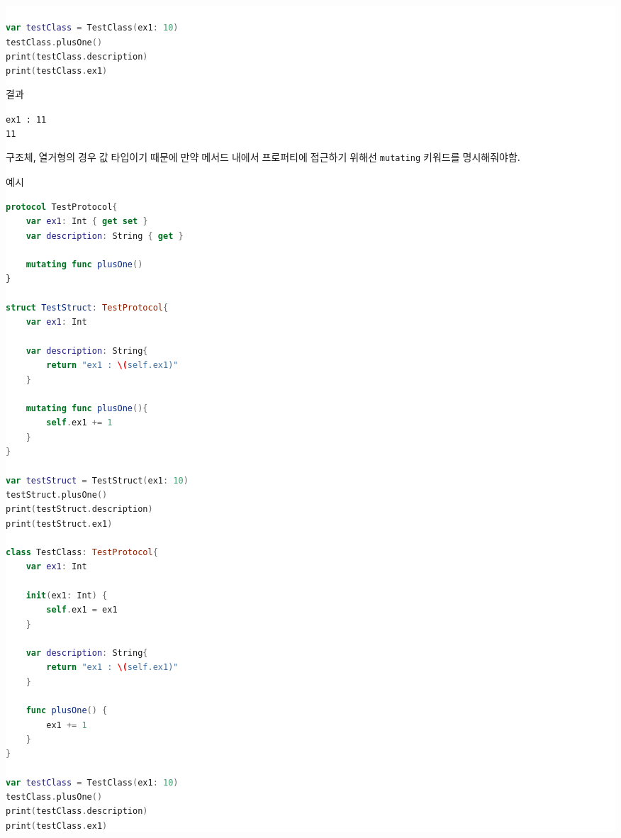 ```swift

var testClass = TestClass(ex1: 10)
testClass.plusOne()
print(testClass.description)
print(testClass.ex1)
```

결과
```
ex1 : 11
11
```

구조체, 열거형의 경우 값 타입이기 때문에 만약 메서드 내에서 프로퍼티에 접근하기 위해선 `mutating` 키워드를 명시해줘야함.

예시
```swift
protocol TestProtocol{
    var ex1: Int { get set }
    var description: String { get }
    
    mutating func plusOne()
}

struct TestStruct: TestProtocol{
    var ex1: Int
    
    var description: String{
        return "ex1 : \(self.ex1)"
    }
    
    mutating func plusOne(){
        self.ex1 += 1
    }
}

var testStruct = TestStruct(ex1: 10)
testStruct.plusOne()
print(testStruct.description)
print(testStruct.ex1)

class TestClass: TestProtocol{
    var ex1: Int
    
    init(ex1: Int) {
        self.ex1 = ex1
    }
    
    var description: String{
        return "ex1 : \(self.ex1)"
    }
    
    func plusOne() {
        ex1 += 1
    }
}

var testClass = TestClass(ex1: 10)
testClass.plusOne()
print(testClass.description)
print(testClass.ex1)
```
